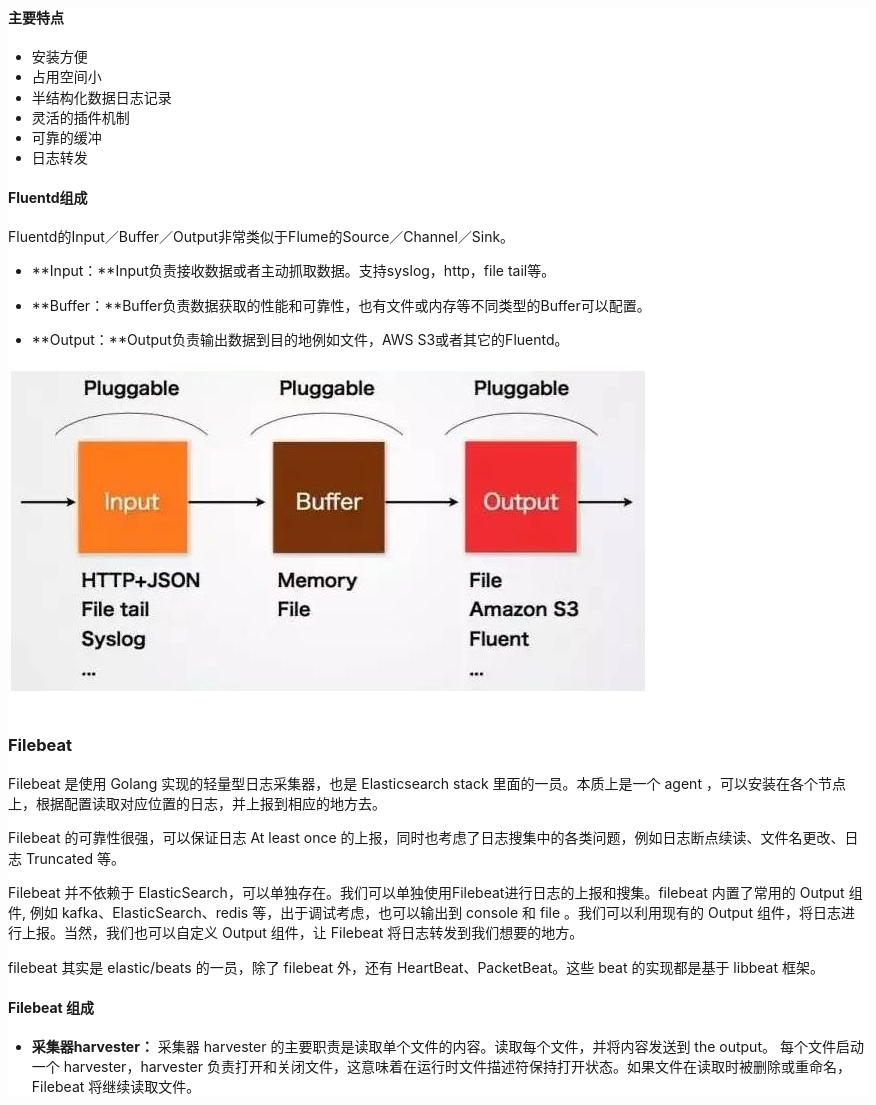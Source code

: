 #### 主要特点

- 安装方便
- 占用空间小
- 半结构化数据日志记录
- 灵活的插件机制
- 可靠的缓冲
- 日志转发

#### Fluentd组成

Fluentd的Input／Buffer／Output非常类似于Flume的Source／Channel／Sink。

- **Input：**Input负责接收数据或者主动抓取数据。支持syslog，http，file tail等。

- **Buffer：**Buffer负责数据获取的性能和可靠性，也有文件或内存等不同类型的Buffer可以配置。

- **Output：**Output负责输出数据到目的地例如文件，AWS S3或者其它的Fluentd。

![image.png](../images/guance-elk-efk-3.png)
### Filebeat

Filebeat 是使用 Golang 实现的轻量型日志采集器，也是 Elasticsearch stack 里面的一员。本质上是一个 agent ，可以安装在各个节点上，根据配置读取对应位置的日志，并上报到相应的地方去。
	
Filebeat 的可靠性很强，可以保证日志 At least once 的上报，同时也考虑了日志搜集中的各类问题，例如日志断点续读、文件名更改、日志 Truncated 等。

Filebeat 并不依赖于 ElasticSearch，可以单独存在。我们可以单独使用Filebeat进行日志的上报和搜集。filebeat 内置了常用的 Output 组件, 例如 kafka、ElasticSearch、redis 等，出于调试考虑，也可以输出到 console 和 file 。我们可以利用现有的 Output 组件，将日志进行上报。当然，我们也可以自定义 Output 组件，让 Filebeat 将日志转发到我们想要的地方。

filebeat 其实是 elastic/beats 的一员，除了 filebeat 外，还有 HeartBeat、PacketBeat。这些 beat 的实现都是基于 libbeat 框架。

#### Filebeat 组成

- **采集器harvester：** 采集器 harvester 的主要职责是读取单个文件的内容。读取每个文件，并将内容发送到 the output。 每个文件启动一个 harvester，harvester 负责打开和关闭文件，这意味着在运行时文件描述符保持打开状态。如果文件在读取时被删除或重命名，Filebeat 将继续读取文件。
